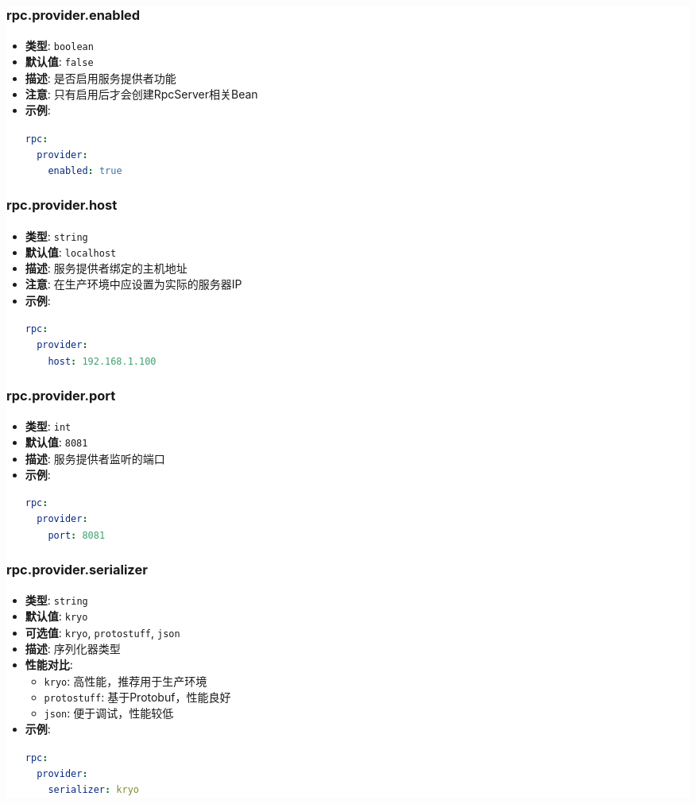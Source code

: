### rpc.provider.enabled

- **类型**: `boolean`
- **默认值**: `false`
- **描述**: 是否启用服务提供者功能
- **注意**: 只有启用后才会创建RpcServer相关Bean
- **示例**:
  ```yaml
  rpc:
    provider:
      enabled: true
  ```

### rpc.provider.host

- **类型**: `string`
- **默认值**: `localhost`
- **描述**: 服务提供者绑定的主机地址
- **注意**: 在生产环境中应设置为实际的服务器IP
- **示例**:
  ```yaml
  rpc:
    provider:
      host: 192.168.1.100
  ```

### rpc.provider.port

- **类型**: `int`
- **默认值**: `8081`
- **描述**: 服务提供者监听的端口
- **示例**:
  ```yaml
  rpc:
    provider:
      port: 8081
  ```

### rpc.provider.serializer

- **类型**: `string`
- **默认值**: `kryo`
- **可选值**: `kryo`, `protostuff`, `json`
- **描述**: 序列化器类型
- **性能对比**:
  - `kryo`: 高性能，推荐用于生产环境
  - `protostuff`: 基于Protobuf，性能良好
  - `json`: 便于调试，性能较低
- **示例**:
  ```yaml
  rpc:
    provider:
      serializer: kryo
  ```
